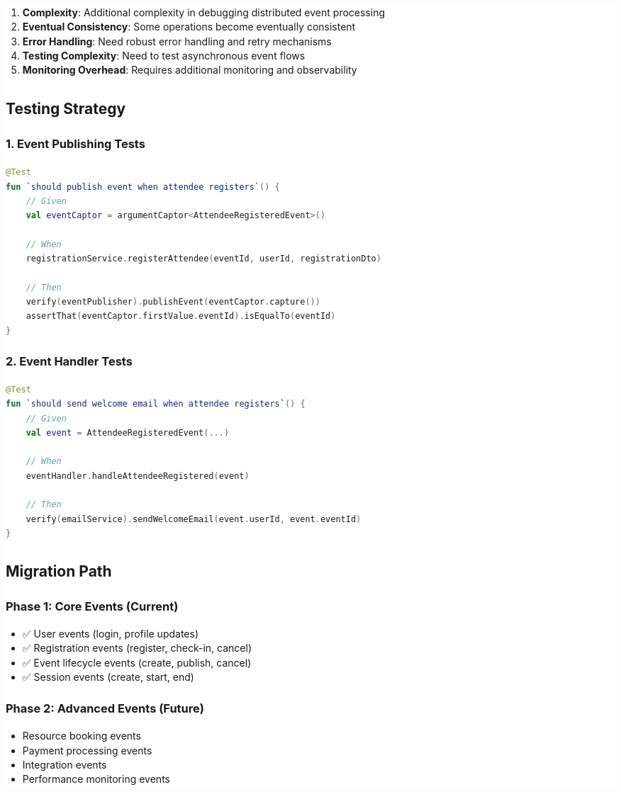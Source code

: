 1. **Complexity**: Additional complexity in debugging distributed event processing
2. **Eventual Consistency**: Some operations become eventually consistent
3. **Error Handling**: Need robust error handling and retry mechanisms
4. **Testing Complexity**: Need to test asynchronous event flows
5. **Monitoring Overhead**: Requires additional monitoring and observability

## Testing Strategy

### 1. Event Publishing Tests
```kotlin
@Test
fun `should publish event when attendee registers`() {
    // Given
    val eventCaptor = argumentCaptor<AttendeeRegisteredEvent>()
    
    // When
    registrationService.registerAttendee(eventId, userId, registrationDto)
    
    // Then
    verify(eventPublisher).publishEvent(eventCaptor.capture())
    assertThat(eventCaptor.firstValue.eventId).isEqualTo(eventId)
}
```

### 2. Event Handler Tests
```kotlin
@Test
fun `should send welcome email when attendee registers`() {
    // Given
    val event = AttendeeRegisteredEvent(...)
    
    // When
    eventHandler.handleAttendeeRegistered(event)
    
    // Then
    verify(emailService).sendWelcomeEmail(event.userId, event.eventId)
}
```

## Migration Path

### Phase 1: Core Events (Current)
- ✅ User events (login, profile updates)
- ✅ Registration events (register, check-in, cancel)  
- ✅ Event lifecycle events (create, publish, cancel)
- ✅ Session events (create, start, end)

### Phase 2: Advanced Events (Future)
- Resource booking events
- Payment processing events
- Integration events
- Performance monitoring events

